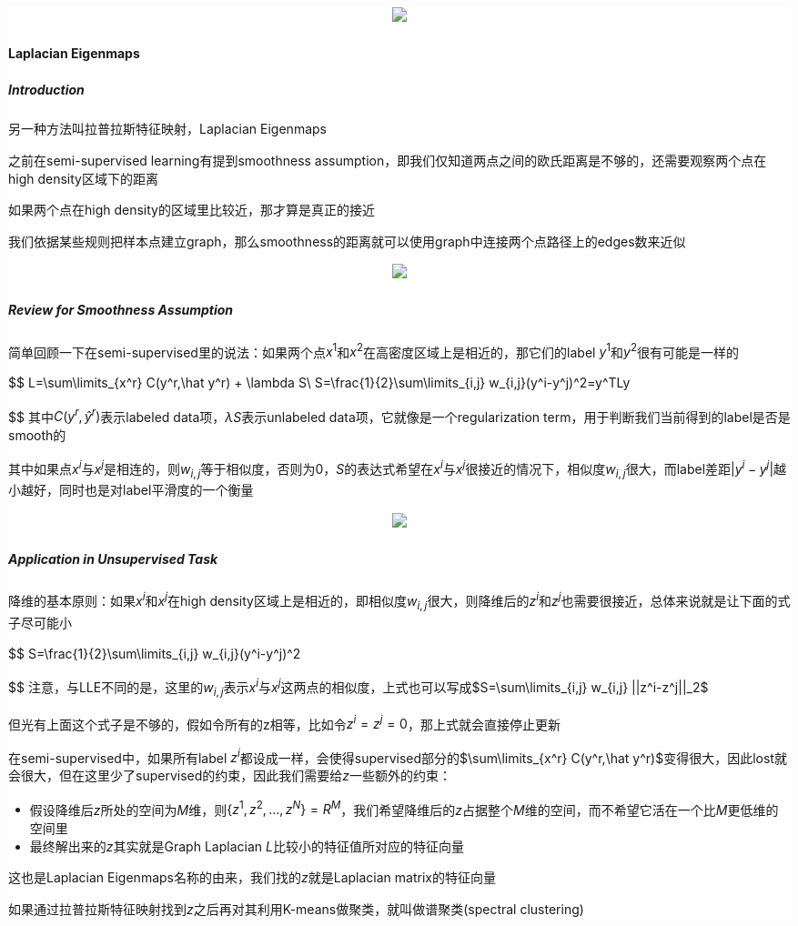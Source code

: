 <center><img src="https://gitee.com/Sakura-gh/ML-notes/raw/master/img/lle2.png" width="60%" /></center>



#### Laplacian Eigenmaps

##### Introduction

另一种方法叫拉普拉斯特征映射，Laplacian Eigenmaps

之前在semi-supervised learning有提到smoothness assumption，即我们仅知道两点之间的欧氏距离是不够的，还需要观察两个点在high density区域下的距离

如果两个点在high density的区域里比较近，那才算是真正的接近

我们依据某些规则把样本点建立graph，那么smoothness的距离就可以使用graph中连接两个点路径上的edges数来近似

<center><img src="https://gitee.com/Sakura-gh/ML-notes/raw/master/img/le.png" width="60%" /></center>



##### Review for Smoothness Assumption

简单回顾一下在semi-supervised里的说法：如果两个点$x^1$和$x^2$在高密度区域上是相近的，那它们的label $y^1$和$y^2$很有可能是一样的

$$
L=\sum\limits_{x^r} C(y^r,\hat y^r) + \lambda S\\
S=\frac{1}{2}\sum\limits_{i,j} w_{i,j}(y^i-y^j)^2=y^TLy

$$
其中$C(y^r,\hat y^r)$表示labeled data项，$\lambda S$表示unlabeled data项，它就像是一个regularization term，用于判断我们当前得到的label是否是smooth的

其中如果点$x^i$与$x^j$是相连的，则$w_{i,j}$等于相似度，否则为0，$S$的表达式希望在$x^i$与$x^j$很接近的情况下，相似度$w_{i,j}$很大，而label差距$|y^i-y^j|$越小越好，同时也是对label平滑度的一个衡量

<center><img src="https://gitee.com/Sakura-gh/ML-notes/raw/master/img/le2.png" width="60%" /></center>



##### Application in Unsupervised Task

降维的基本原则：如果$x^i$和$x^j$在high density区域上是相近的，即相似度$w_{i,j}$很大，则降维后的$z^i$和$z^j$也需要很接近，总体来说就是让下面的式子尽可能小

$$
S=\frac{1}{2}\sum\limits_{i,j} w_{i,j}(y^i-y^j)^2

$$
注意，与LLE不同的是，这里的$w_{i,j}$表示$x^i$与$x^j$这两点的相似度，上式也可以写成$S=\sum\limits_{i,j} w_{i,j} ||z^i-z^j||_2$

但光有上面这个式子是不够的，假如令所有的z相等，比如令$z^i=z^j=0$，那上式就会直接停止更新

在semi-supervised中，如果所有label $z^i$都设成一样，会使得supervised部分的$\sum\limits_{x^r} C(y^r,\hat y^r)$变得很大，因此lost就会很大，但在这里少了supervised的约束，因此我们需要给$z$一些额外的约束：

- 假设降维后$z$所处的空间为$M$维，则$\{z^1,z^2,...,z^N\}=R^M$，我们希望降维后的$z$占据整个$M$维的空间，而不希望它活在一个比$M$更低维的空间里
- 最终解出来的$z$其实就是Graph Laplacian $L$比较小的特征值所对应的特征向量

这也是Laplacian Eigenmaps名称的由来，我们找的$z$就是Laplacian matrix的特征向量

如果通过拉普拉斯特征映射找到$z$之后再对其利用K-means做聚类，就叫做谱聚类(spectral clustering)
